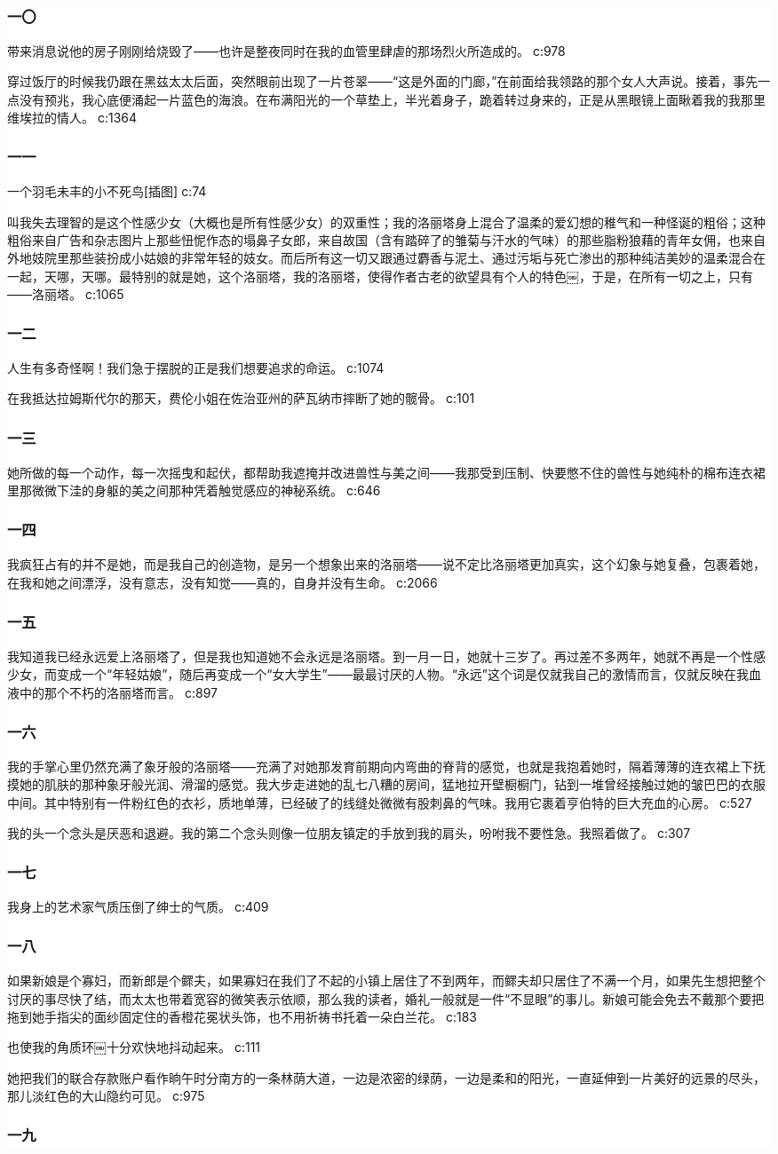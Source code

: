 ### 一〇

带来消息说他的房子刚刚给烧毁了——也许是整夜同时在我的血管里肆虐的那场烈火所造成的。 c:978

穿过饭厅的时候我仍跟在黑兹太太后面，突然眼前出现了一片苍翠——“这是外面的门廊，”在前面给我领路的那个女人大声说。接着，事先一点没有预兆，我心底便涌起一片蓝色的海浪。在布满阳光的一个草垫上，半光着身子，跪着转过身来的，正是从黑眼镜上面瞅着我的我那里维埃拉的情人。 c:1364

### 一一

一个羽毛未丰的小不死鸟[插图] c:74

叫我失去理智的是这个性感少女（大概也是所有性感少女）的双重性；我的洛丽塔身上混合了温柔的爱幻想的稚气和一种怪诞的粗俗；这种粗俗来自广告和杂志图片上那些忸怩作态的塌鼻子女郎，来自故国（含有踏碎了的雏菊与汗水的气味）的那些脂粉狼藉的青年女佣，也来自外地妓院里那些装扮成小姑娘的非常年轻的妓女。而后所有这一切又跟通过麝香与泥土、通过污垢与死亡渗出的那种纯洁美妙的温柔混合在一起，天哪，天哪。最特别的就是她，这个洛丽塔，我的洛丽塔，使得作者古老的欲望具有个人的特色￼，于是，在所有一切之上，只有——洛丽塔。 c:1065

### 一二

人生有多奇怪啊！我们急于摆脱的正是我们想要追求的命运。 c:1074

在我抵达拉姆斯代尔的那天，费伦小姐在佐治亚州的萨瓦纳市摔断了她的髋骨。 c:101

### 一三

她所做的每一个动作，每一次摇曳和起伏，都帮助我遮掩并改进兽性与美之间——我那受到压制、快要憋不住的兽性与她纯朴的棉布连衣裙里那微微下洼的身躯的美之间那种凭着触觉感应的神秘系统。 c:646

### 一四

我疯狂占有的并不是她，而是我自己的创造物，是另一个想象出来的洛丽塔——说不定比洛丽塔更加真实，这个幻象与她复叠，包裹着她，在我和她之间漂浮，没有意志，没有知觉——真的，自身并没有生命。 c:2066

### 一五

我知道我已经永远爱上洛丽塔了，但是我也知道她不会永远是洛丽塔。到一月一日，她就十三岁了。再过差不多两年，她就不再是一个性感少女，而变成一个“年轻姑娘”，随后再变成一个“女大学生”——最最讨厌的人物。“永远”这个词是仅就我自己的激情而言，仅就反映在我血液中的那个不朽的洛丽塔而言。 c:897

### 一六

我的手掌心里仍然充满了象牙般的洛丽塔——充满了对她那发育前期向内弯曲的脊背的感觉，也就是我抱着她时，隔着薄薄的连衣裙上下抚摸她的肌肤的那种象牙般光润、滑溜的感觉。我大步走进她的乱七八糟的房间，猛地拉开壁橱橱门，钻到一堆曾经接触过她的皱巴巴的衣服中间。其中特别有一件粉红色的衣衫，质地单薄，已经破了的线缝处微微有股刺鼻的气味。我用它裹着亨伯特的巨大充血的心房。 c:527

我的头一个念头是厌恶和退避。我的第二个念头则像一位朋友镇定的手放到我的肩头，吩咐我不要性急。我照着做了。 c:307

### 一七

我身上的艺术家气质压倒了绅士的气质。 c:409

### 一八

如果新娘是个寡妇，而新郎是个鳏夫，如果寡妇在我们了不起的小镇上居住了不到两年，而鳏夫却只居住了不满一个月，如果先生想把整个讨厌的事尽快了结，而太太也带着宽容的微笑表示依顺，那么我的读者，婚礼一般就是一件“不显眼”的事儿。新娘可能会免去不戴那个要把拖到她手指尖的面纱固定住的香橙花冕状头饰，也不用祈祷书托着一朵白兰花。 c:183

也使我的角质环￼十分欢快地抖动起来。 c:111

她把我们的联合存款账户看作晌午时分南方的一条林荫大道，一边是浓密的绿荫，一边是柔和的阳光，一直延伸到一片美好的远景的尽头，那儿淡红色的大山隐约可见。 c:975

### 一九
